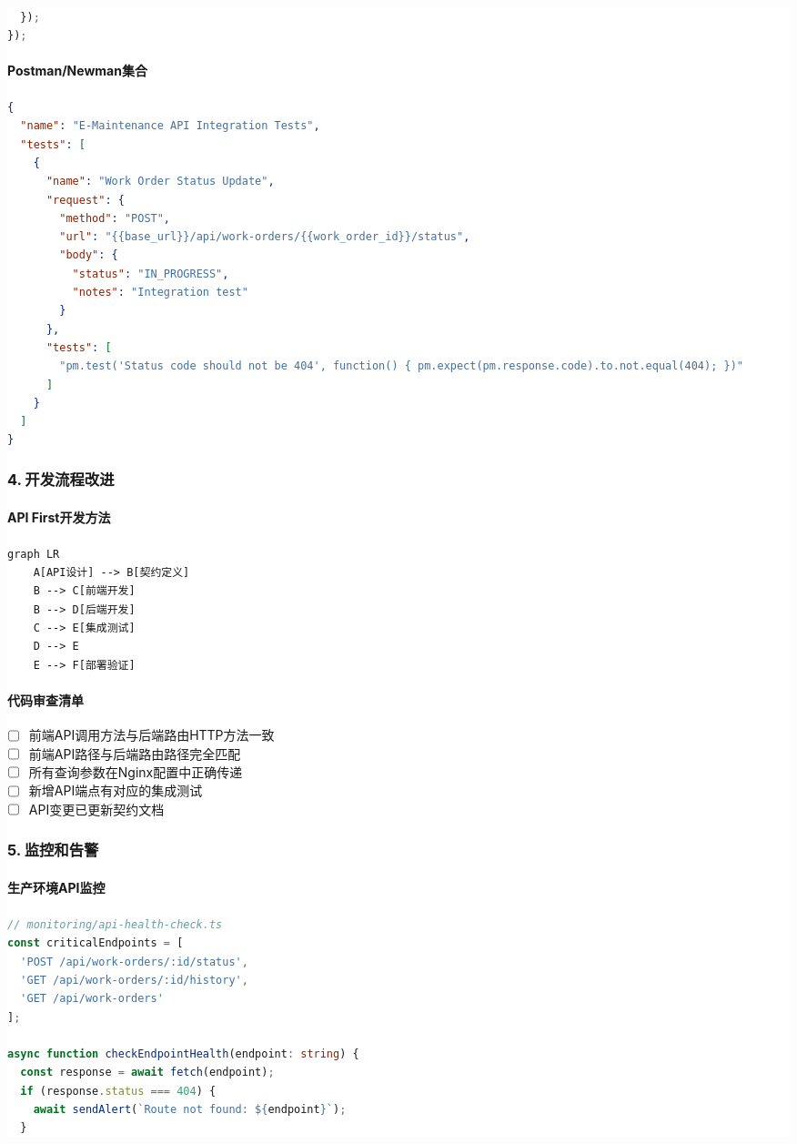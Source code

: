 ```typescript
  });
});
```

#### Postman/Newman集合
```json
{
  "name": "E-Maintenance API Integration Tests",
  "tests": [
    {
      "name": "Work Order Status Update",
      "request": {
        "method": "POST",
        "url": "{{base_url}}/api/work-orders/{{work_order_id}}/status",
        "body": {
          "status": "IN_PROGRESS",
          "notes": "Integration test"
        }
      },
      "tests": [
        "pm.test('Status code should not be 404', function() { pm.expect(pm.response.code).to.not.equal(404); })"
      ]
    }
  ]
}
```

### 4. **开发流程改进**

#### API First开发方法
```mermaid
graph LR
    A[API设计] --> B[契约定义] 
    B --> C[前端开发]
    B --> D[后端开发]
    C --> E[集成测试]
    D --> E
    E --> F[部署验证]
```

#### 代码审查清单
- [ ] 前端API调用方法与后端路由HTTP方法一致
- [ ] 前端API路径与后端路由路径完全匹配  
- [ ] 所有查询参数在Nginx配置中正确传递
- [ ] 新增API端点有对应的集成测试
- [ ] API变更已更新契约文档

### 5. **监控和告警**

#### 生产环境API监控
```typescript
// monitoring/api-health-check.ts
const criticalEndpoints = [
  'POST /api/work-orders/:id/status',
  'GET /api/work-orders/:id/history',
  'GET /api/work-orders'
];

async function checkEndpointHealth(endpoint: string) {
  const response = await fetch(endpoint);
  if (response.status === 404) {
    await sendAlert(`Route not found: ${endpoint}`);
  }
```